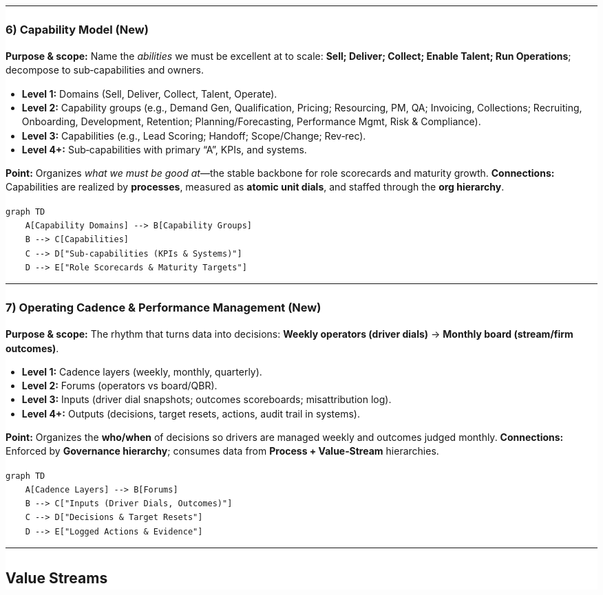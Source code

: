 ------

### 6) **Capability Model (New)**

**Purpose & scope:** Name the *abilities* we must be excellent at to scale: **Sell; Deliver; Collect; Enable Talent; Run Operations**; decompose to sub‑capabilities and owners. 

- **Level 1:** Domains (Sell, Deliver, Collect, Talent, Operate). 
- **Level 2:** Capability groups (e.g., Demand Gen, Qualification, Pricing; Resourcing, PM, QA; Invoicing, Collections; Recruiting, Onboarding, Development, Retention; Planning/Forecasting, Performance Mgmt, Risk & Compliance). 
- **Level 3:** Capabilities (e.g., Lead Scoring; Handoff; Scope/Change; Rev‑rec). 
- **Level 4+:** Sub‑capabilities with primary “A”, KPIs, and systems. 

**Point:** Organizes *what we must be good at*—the stable backbone for role scorecards and maturity growth. 
**Connections:** Capabilities are realized by **processes**, measured as **atomic unit dials**, and staffed through the **org hierarchy**. 

```mermaid
graph TD
    A[Capability Domains] --> B[Capability Groups]
    B --> C[Capabilities]
    C --> D["Sub-capabilities (KPIs & Systems)"]
    D --> E["Role Scorecards & Maturity Targets"]
```

------

### 7) **Operating Cadence & Performance Management (New)**

**Purpose & scope:** The rhythm that turns data into decisions: **Weekly operators (driver dials)** → **Monthly board (stream/firm outcomes)**. 

- **Level 1:** Cadence layers (weekly, monthly, quarterly). 
- **Level 2:** Forums (operators vs board/QBR). 
- **Level 3:** Inputs (driver dial snapshots; outcomes scoreboards; misattribution log). 
- **Level 4+:** Outputs (decisions, target resets, actions, audit trail in systems). 

**Point:** Organizes the **who/when** of decisions so drivers are managed weekly and outcomes judged monthly. 
**Connections:** Enforced by **Governance hierarchy**; consumes data from **Process + Value‑Stream** hierarchies. 

```mermaid
graph TD
    A[Cadence Layers] --> B[Forums]
    B --> C["Inputs (Driver Dials, Outcomes)"]
    C --> D["Decisions & Target Resets"]
    D --> E["Logged Actions & Evidence"]
```

------

## Value Streams
